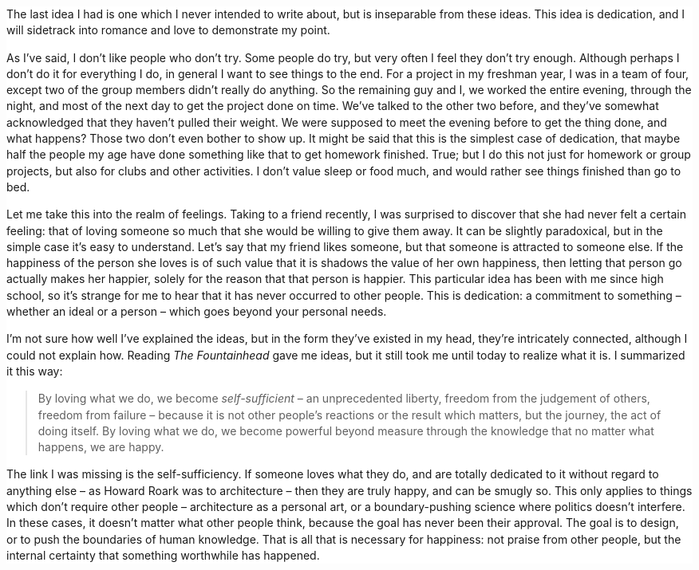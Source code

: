 The last idea I had is one which I never intended to write about, but is
inseparable from these ideas. This idea is dedication, and I will
sidetrack into romance and love to demonstrate my point.

As I’ve said, I don’t like people who don’t try. Some people do try, but
very often I feel they don’t try enough. Although perhaps I don’t do it
for everything I do, in general I want to see things to the end. For a
project in my freshman year, I was in a team of four, except two of the
group members didn’t really do anything. So the remaining guy and I, we
worked the entire evening, through the night, and most of the next day
to get the project done on time. We’ve talked to the other two before,
and they’ve somewhat acknowledged that they haven’t pulled their weight.
We were supposed to meet the evening before to get the thing done, and
what happens? Those two don’t even bother to show up. It might be said
that this is the simplest case of dedication, that maybe half the people
my age have done something like that to get homework finished. True; but
I do this not just for homework or group projects, but also for clubs
and other activities. I don’t value sleep or food much, and would rather
see things finished than go to bed.

Let me take this into the realm of feelings. Taking to a friend
recently, I was surprised to discover that she had never felt a certain
feeling: that of loving someone so much that she would be willing to
give them away. It can be slightly paradoxical, but in the simple case
it’s easy to understand. Let’s say that my friend likes someone, but
that someone is attracted to someone else. If the happiness of the
person she loves is of such value that it is shadows the value of her
own happiness, then letting that person go actually makes her happier,
solely for the reason that that person is happier. This particular idea
has been with me since high school, so it’s strange for me to hear that
it has never occurred to other people. This is dedication: a commitment
to something – whether an ideal or a person – which goes beyond your
personal needs.

I’m not sure how well I’ve explained the ideas, but in the form they’ve
existed in my head, they’re intricately connected, although I could not
explain how. Reading *The Fountainhead* gave me ideas, but it still took
me until today to realize what it is. I summarized it this way:

> By loving what we do, we become *self-sufficient* – an unprecedented
> liberty, freedom from the judgement of others, freedom from failure –
> because it is not other people’s reactions or the result which
> matters, but the journey, the act of doing itself. By loving what we
> do, we become powerful beyond measure through the knowledge that no
> matter what happens, we are happy.

The link I was missing is the self-sufficiency. If someone loves what
they do, and are totally dedicated to it without regard to anything else
– as Howard Roark was to architecture – then they are truly happy, and
can be smugly so. This only applies to things which don’t require other
people – architecture as a personal art, or a boundary-pushing science
where politics doesn’t interfere. In these cases, it doesn’t matter what
other people think, because the goal has never been their approval. The
goal is to design, or to push the boundaries of human knowledge. That is
all that is necessary for happiness: not praise from other people, but
the internal certainty that something worthwhile has happened.
